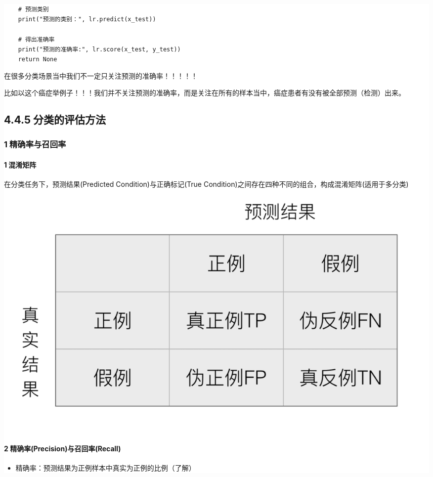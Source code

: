         # 预测类别
        print("预测的类别：", lr.predict(x_test))
    
        # 得出准确率
        print("预测的准确率:", lr.score(x_test, y_test))
        return None


在很多分类场景当中我们不一定只关注预测的准确率！！！！！

比如以这个癌症举例子！！！我们并不关注预测的准确率，而是关注在所有的样本当中，癌症患者有没有被全部预测（检测）出来。

4.4.5 分类的评估方法
-------------

### 1 精确率与召回率

#### 1 混淆矩阵

在分类任务下，预测结果(Predicted Condition)与正确标记(True Condition)之间存在四种不同的组合，构成混淆矩阵(适用于多分类)

![混淆矩阵](../images/混淆矩阵.png)

#### 2 精确率(Precision)与召回率(Recall)

*   精确率：预测结果为正例样本中真实为正例的比例（了解）
